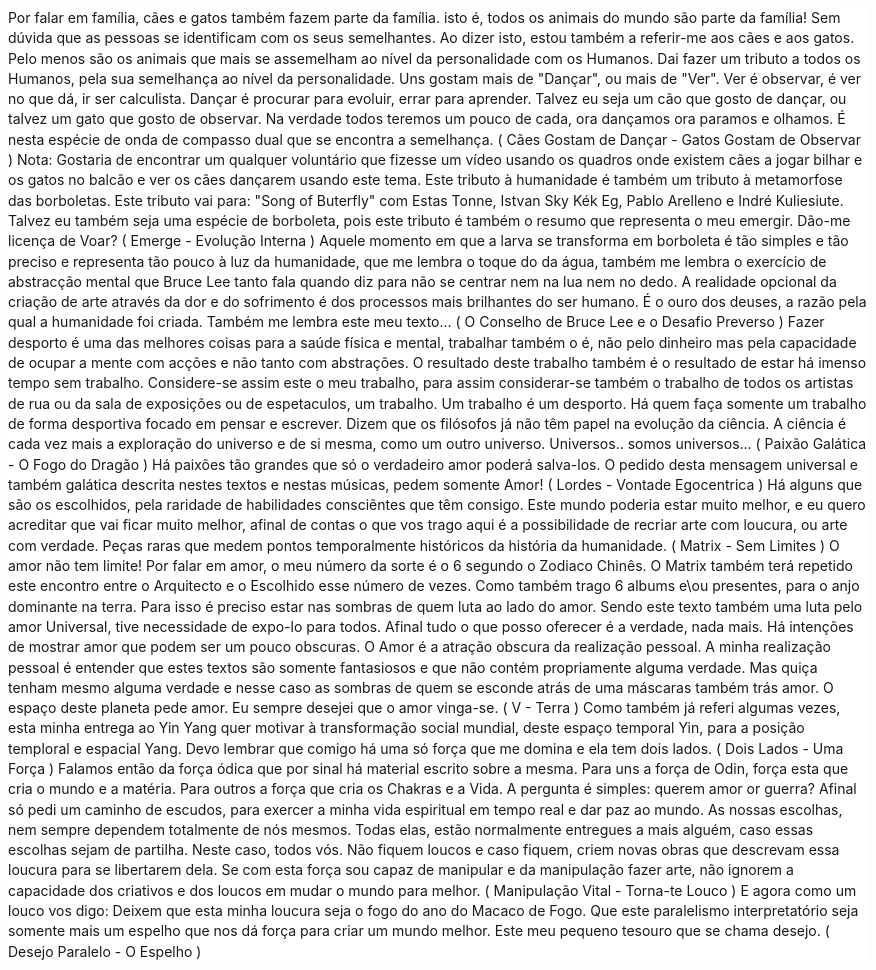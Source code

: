 Por falar em família, cães e gatos também fazem parte da família. isto é, todos os animais do mundo são parte da família! Sem dúvida que as pessoas se identificam com os seus semelhantes. Ao dizer isto, estou também a referir-me aos cães e aos gatos. Pelo menos são os animais que mais se assemelham ao nível da personalidade com os Humanos. Dai fazer um tributo a todos os Humanos, pela sua semelhança ao nível da personalidade. Uns gostam mais de "Dançar", ou mais de "Ver". Ver é observar, é ver no que dá, ir ser calculista.  Dançar é procurar para evoluir, errar para aprender. Talvez eu seja um cão que gosto de dançar, ou talvez um gato que gosto de observar. Na verdade todos teremos um pouco de cada, ora dançamos ora paramos e olhamos. É nesta espécie de onda de compasso dual que se encontra a semelhança. ( Cães Gostam de Dançar - Gatos Gostam de Observar ) Nota: Gostaria de encontrar um qualquer voluntário que fizesse um vídeo usando os quadros onde existem cães a jogar bilhar e os gatos no balcão e ver os cães dançarem usando este tema. Este tributo à humanidade é também um tributo à metamorfose das borboletas. Este tributo vai para: "Song of Buterfly" com Estas Tonne, Istvan Sky Kék Eg, Pablo Arelleno e Indré Kuliesiute. Talvez eu também seja uma espécie de borboleta, pois este tributo é também o resumo que representa o meu emergir. Dão-me licença de Voar? ( Emerge - Evolução Interna ) Aquele momento em que a larva se transforma em borboleta é tão simples e tão preciso e representa tão pouco à luz da humanidade, que me lembra o toque do da água, também me lembra o exercício de abstracção mental que Bruce Lee tanto fala quando diz para não se centrar nem na lua nem no dedo. A realidade opcional da criação de arte através da dor e do sofrimento é dos processos mais brilhantes do ser humano. É o ouro dos deuses, a razão pela qual a humanidade foi criada. Também me lembra este meu texto... (  O Conselho de Bruce Lee e o Desafio Preverso ) Fazer desporto é uma das melhores coisas para a saúde física e mental, trabalhar também o é, não pelo dinheiro mas pela capacidade de ocupar a mente com acções e não tanto com abstrações. O resultado deste trabalho também é o resultado de estar há imenso tempo sem trabalho. Considere-se assim este o meu trabalho, para assim considerar-se também o trabalho de todos os artistas de rua ou da sala de exposições ou de espetaculos, um trabalho. Um trabalho é um desporto. Há quem faça somente um trabalho de forma desportiva focado em pensar e escrever. Dizem que os filósofos já não têm papel na evolução da ciência. A ciência é cada vez mais a exploração do universo e de si mesma, como um outro universo. Universos.. somos universos... ( Paixão Galática - O Fogo do Dragão ) Há paixões tão grandes que só o verdadeiro amor poderá salva-los. O pedido desta mensagem universal e também galática descrita nestes textos e nestas músicas, pedem somente Amor! ( Lordes - Vontade Egocentrica ) Há alguns que são os escolhidos, pela raridade de habilidades consciẽntes que têm consigo. Este mundo poderia estar muito melhor, e eu quero acreditar que vai ficar muito melhor, afinal de contas o que vos trago aqui é a possibilidade de recriar arte com loucura, ou arte com verdade. Peças raras que medem pontos temporalmente históricos da história da humanidade. ( Matrix - Sem Limites ) O amor não tem limite! Por falar em amor, o meu número da sorte é o 6 segundo o Zodiaco Chinês. O Matrix também terá repetido este encontro entre o Arquitecto e o Escolhido esse número de vezes. Como também trago 6 albums e\ou presentes, para o anjo dominante na terra. Para isso é preciso estar nas sombras de quem luta ao lado do amor. Sendo este texto também uma luta pelo amor Universal, tive necessidade de expo-lo para todos. Afinal tudo o que posso oferecer é a verdade, nada mais. Há intenções de mostrar amor que podem ser um pouco obscuras. O Amor é a atração obscura da realização pessoal. A minha realização pessoal é entender que estes textos são somente fantasiosos e que não contém propriamente alguma verdade. Mas quiça tenham mesmo alguma verdade e nesse caso as sombras de quem se esconde atrás de uma máscaras também trás amor. O espaço deste planeta pede amor. Eu sempre desejei que o amor vinga-se. ( V - Terra ) Como também já referi algumas vezes, esta minha entrega ao Yin Yang quer motivar à transformação social mundial, deste espaço temporal Yin, para a posição temploral e espacial Yang. Devo lembrar que comigo há uma só força que me domina e ela tem dois lados. ( Dois Lados - Uma Força ) Falamos então da força ódica que por sinal há material escrito sobre a mesma. Para uns a força de Odin, força esta que cria o mundo e a matéria. Para outros a força que cria os Chakras e a Vida. A pergunta é simples: querem amor or guerra? Afinal só pedi um caminho de escudos, para exercer a minha vida espiritual em tempo real e dar paz ao mundo. As nossas escolhas, nem sempre dependem totalmente de nós mesmos. Todas elas, estão normalmente entregues a mais alguém, caso essas escolhas sejam de partilha. Neste caso, todos vós. Não fiquem loucos e caso fiquem, criem novas obras que descrevam essa loucura para se libertarem dela. Se com esta força sou capaz de manipular e da manipulação fazer arte, não ignorem a capacidade dos criativos e dos loucos em mudar o mundo para melhor.  ( Manipulação Vital - Torna-te Louco ) E agora como um louco vos digo: Deixem que esta minha loucura seja o fogo do ano do Macaco de Fogo. Que este paralelismo interpretatório seja somente mais um espelho que nos dá força para criar um mundo melhor. Este meu pequeno tesouro que se chama desejo. ( Desejo Paralelo - O Espelho )
